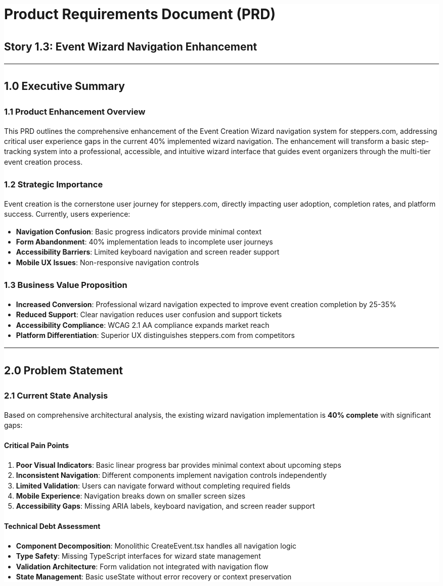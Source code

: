 # Product Requirements Document (PRD)
## Story 1.3: Event Wizard Navigation Enhancement

---

## 1.0 Executive Summary

### 1.1 Product Enhancement Overview
This PRD outlines the comprehensive enhancement of the Event Creation Wizard navigation system for steppers.com, addressing critical user experience gaps in the current 40% implemented wizard navigation. The enhancement will transform a basic step-tracking system into a professional, accessible, and intuitive wizard interface that guides event organizers through the multi-tier event creation process.

### 1.2 Strategic Importance
Event creation is the cornerstone user journey for steppers.com, directly impacting user adoption, completion rates, and platform success. Currently, users experience:
- **Navigation Confusion**: Basic progress indicators provide minimal context
- **Form Abandonment**: 40% implementation leads to incomplete user journeys
- **Accessibility Barriers**: Limited keyboard navigation and screen reader support
- **Mobile UX Issues**: Non-responsive navigation controls

### 1.3 Business Value Proposition
- **Increased Conversion**: Professional wizard navigation expected to improve event creation completion by 25-35%
- **Reduced Support**: Clear navigation reduces user confusion and support tickets
- **Accessibility Compliance**: WCAG 2.1 AA compliance expands market reach
- **Platform Differentiation**: Superior UX distinguishes steppers.com from competitors

---

## 2.0 Problem Statement

### 2.1 Current State Analysis
Based on comprehensive architectural analysis, the existing wizard navigation implementation is **40% complete** with significant gaps:

#### Critical Pain Points
1. **Poor Visual Indicators**: Basic linear progress bar provides minimal context about upcoming steps
2. **Inconsistent Navigation**: Different components implement navigation controls independently
3. **Limited Validation**: Users can navigate forward without completing required fields
4. **Mobile Experience**: Navigation breaks down on smaller screen sizes
5. **Accessibility Gaps**: Missing ARIA labels, keyboard navigation, and screen reader support

#### Technical Debt Assessment
- **Component Decomposition**: Monolithic CreateEvent.tsx handles all navigation logic
- **Type Safety**: Missing TypeScript interfaces for wizard state management
- **Validation Architecture**: Form validation not integrated with navigation flow
- **State Management**: Basic useState without error recovery or context preservation
